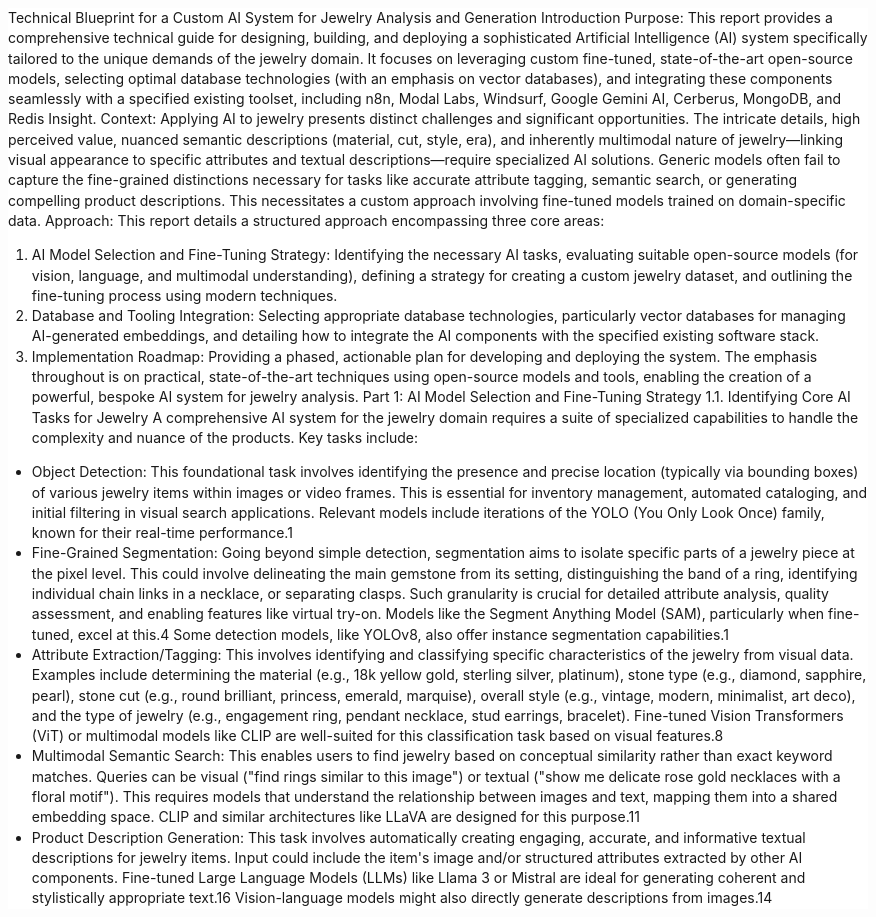﻿Technical Blueprint for a Custom AI System for Jewelry Analysis and Generation
Introduction
Purpose: This report provides a comprehensive technical guide for designing, building, and deploying a sophisticated Artificial Intelligence (AI) system specifically tailored to the unique demands of the jewelry domain. It focuses on leveraging custom fine-tuned, state-of-the-art open-source models, selecting optimal database technologies (with an emphasis on vector databases), and integrating these components seamlessly with a specified existing toolset, including n8n, Modal Labs, Windsurf, Google Gemini AI, Cerberus, MongoDB, and Redis Insight.
Context: Applying AI to jewelry presents distinct challenges and significant opportunities. The intricate details, high perceived value, nuanced semantic descriptions (material, cut, style, era), and inherently multimodal nature of jewelry—linking visual appearance to specific attributes and textual descriptions—require specialized AI solutions. Generic models often fail to capture the fine-grained distinctions necessary for tasks like accurate attribute tagging, semantic search, or generating compelling product descriptions. This necessitates a custom approach involving fine-tuned models trained on domain-specific data.
Approach: This report details a structured approach encompassing three core areas:
1. AI Model Selection and Fine-Tuning Strategy: Identifying the necessary AI tasks, evaluating suitable open-source models (for vision, language, and multimodal understanding), defining a strategy for creating a custom jewelry dataset, and outlining the fine-tuning process using modern techniques.
2. Database and Tooling Integration: Selecting appropriate database technologies, particularly vector databases for managing AI-generated embeddings, and detailing how to integrate the AI components with the specified existing software stack.
3. Implementation Roadmap: Providing a phased, actionable plan for developing and deploying the system.
The emphasis throughout is on practical, state-of-the-art techniques using open-source models and tools, enabling the creation of a powerful, bespoke AI system for jewelry analysis.
Part 1: AI Model Selection and Fine-Tuning Strategy
1.1. Identifying Core AI Tasks for Jewelry
A comprehensive AI system for the jewelry domain requires a suite of specialized capabilities to handle the complexity and nuance of the products. Key tasks include:
* Object Detection: This foundational task involves identifying the presence and precise location (typically via bounding boxes) of various jewelry items within images or video frames. This is essential for inventory management, automated cataloging, and initial filtering in visual search applications. Relevant models include iterations of the YOLO (You Only Look Once) family, known for their real-time performance.1
* Fine-Grained Segmentation: Going beyond simple detection, segmentation aims to isolate specific parts of a jewelry piece at the pixel level. This could involve delineating the main gemstone from its setting, distinguishing the band of a ring, identifying individual chain links in a necklace, or separating clasps. Such granularity is crucial for detailed attribute analysis, quality assessment, and enabling features like virtual try-on. Models like the Segment Anything Model (SAM), particularly when fine-tuned, excel at this.4 Some detection models, like YOLOv8, also offer instance segmentation capabilities.1
* Attribute Extraction/Tagging: This involves identifying and classifying specific characteristics of the jewelry from visual data. Examples include determining the material (e.g., 18k yellow gold, sterling silver, platinum), stone type (e.g., diamond, sapphire, pearl), stone cut (e.g., round brilliant, princess, emerald, marquise), overall style (e.g., vintage, modern, minimalist, art deco), and the type of jewelry (e.g., engagement ring, pendant necklace, stud earrings, bracelet). Fine-tuned Vision Transformers (ViT) or multimodal models like CLIP are well-suited for this classification task based on visual features.8
* Multimodal Semantic Search: This enables users to find jewelry based on conceptual similarity rather than exact keyword matches. Queries can be visual ("find rings similar to this image") or textual ("show me delicate rose gold necklaces with a floral motif"). This requires models that understand the relationship between images and text, mapping them into a shared embedding space. CLIP and similar architectures like LLaVA are designed for this purpose.11
* Product Description Generation: This task involves automatically creating engaging, accurate, and informative textual descriptions for jewelry items. Input could include the item's image and/or structured attributes extracted by other AI components. Fine-tuned Large Language Models (LLMs) like Llama 3 or Mistral are ideal for generating coherent and stylistically appropriate text.16 Vision-language models might also directly generate descriptions from images.14